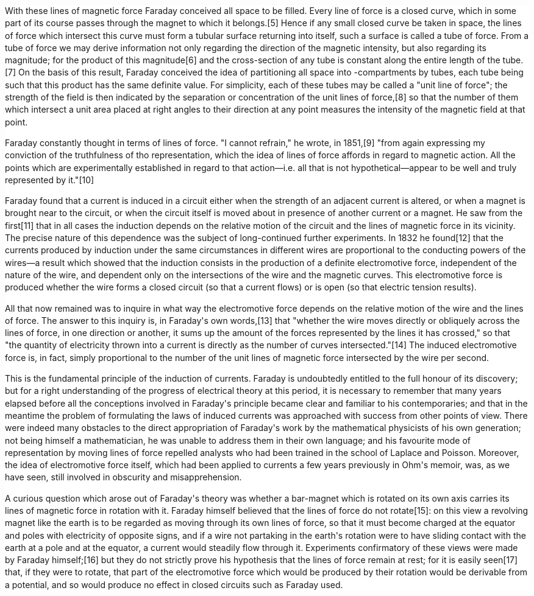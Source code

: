 With these lines of magnetic force Faraday conceived all space to be filled. Every line of force is a closed curve, which in some part of its course passes through the magnet to which it belongs.[5] Hence if any small closed curve be taken in space, the lines of force which intersect this curve must form a tubular surface returning into itself, such a surface is called a tube of force. From a tube of force we may derive information not only regarding the direction of the magnetic intensity, but also regarding its magnitude; for the product of this magnitude[6] and the cross-section of any tube is constant along the entire length of the tube.[7] On the basis of this result, Faraday conceived the idea of partitioning all space into -compartments by tubes, each tube being such that this product has the same definite value. For simplicity, each of these tubes may be called a "unit line of force"; the strength of the field is then indicated by the separation or concentration of the unit lines of force,[8] so that the number of them which intersect a unit area placed at right angles to their direction at any point measures the intensity of the magnetic field at that point.

Faraday constantly thought in terms of lines of force. "I cannot refrain," he wrote, in 1851,[9] "from again expressing my conviction of the truthfulness of tho representation, which the idea of lines of force affords in regard to magnetic action. All the points which are experimentally established in regard to that action—i.e. all that is not hypothetical—appear to be well and truly represented by it."[10]

Faraday found that a current is induced in a circuit either when the strength of an adjacent current is altered, or when a magnet is brought near to the circuit, or when the circuit itself is moved about in presence of another current or a magnet. He saw from the first[11] that in all cases the induction depends on the relative motion of the circuit and the lines of magnetic force in its vicinity. The precise nature of this dependence was the subject of long-continued further experiments. In 1832 he found[12] that the currents produced by induction under the same circumstances in different wires are proportional to the conducting powers of the wires—a result which showed that the induction consists in the production of a definite electromotive force, independent of the nature of the wire, and dependent only on the intersections of the wire and the magnetic curves. This electromotive force is produced whether the wire forms a closed circuit (so that a current flows) or is open (so that electric tension results).

All that now remained was to inquire in what way the electromotive force depends on the relative motion of the wire and the lines of force. The answer to this inquiry is, in Faraday's own words,[13] that "whether the wire moves directly or obliquely across the lines of force, in one direction or another, it sums up the amount of the forces represented by the lines it has crossed," so that "the quantity of electricity thrown into a current is directly as the number of curves intersected."[14] The induced electromotive force is, in fact, simply proportional to the number of the unit lines of magnetic force intersected by the wire per second.

This is the fundamental principle of the induction of currents. Faraday is undoubtedly entitled to the full honour of its discovery; but for a right understanding of the progress of electrical theory at this period, it is necessary to remember that many years elapsed before all the conceptions involved in Faraday's principle became clear and familiar to his contemporaries; and that in the meantime the problem of formulating the laws of induced currents was approached with success from other points of view. There were indeed many obstacles to the direct appropriation of Faraday's work by the mathematical physicists of his own generation; not being himself a mathematician, he was unable to address them in their own language; and his favourite mode of representation by moving lines of force repelled analysts who had been trained in the school of Laplace and Poisson. Moreover, the idea of electromotive force itself, which had been applied to currents a few years previously in Ohm's memoir, was, as we have seen, still involved in obscurity and misapprehension.

A curious question which arose out of Faraday's theory was whether a bar-magnet which is rotated on its own axis carries its lines of magnetic force in rotation with it. Faraday himself believed that the lines of force do not rotate[15]: on this view a revolving magnet like the earth is to be regarded as moving through its own lines of force, so that it must become charged at the equator and poles with electricity of opposite signs, and if a wire not partaking in the earth's rotation were to have sliding contact with the earth at a pole and at the equator, a current would steadily flow through it. Experiments confirmatory of these views were made by Faraday himself;[16] but they do not strictly prove his hypothesis that the lines of force remain at rest; for it is easily seen[17] that, if they were to rotate, that part of the electromotive force which would be produced by their rotation would be derivable from a potential, and so would produce no effect in closed circuits such as Faraday used.
